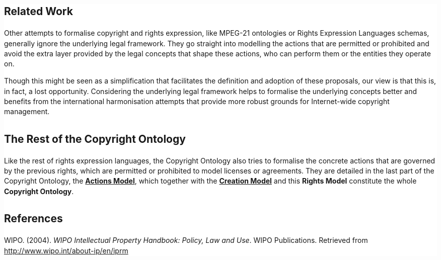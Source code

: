 ## Related Work

Other attempts to formalise copyright and rights expression, like MPEG-21 ontologies or Rights Expression Languages schemas, generally ignore the underlying legal framework. They go straight into modelling the actions that are permitted or prohibited and avoid the extra layer provided by the legal concepts that shape these actions, who can perform them or the entities they operate on.

Though this might be seen as a simplification that facilitates the definition and adoption of these proposals, our view is that this is, in fact, a lost opportunity.  Considering the underlying legal framework helps to formalise the underlying concepts better and benefits from the international harmonisation attempts that provide more robust grounds for Internet-wide copyright management.

## The Rest of the Copyright Ontology

Like the rest of rights expression languages, the Copyright Ontology also tries to formalise the concrete actions that are governed by the previous rights, which are permitted or prohibited to model licenses or agreements. They are detailed in the last part of the Copyright Ontology, the [**Actions Model**](../ActionsModel), which together with the [**Creation Model**](../CreationModel) and this **Rights Model** constitute the whole **Copyright Ontology**.

## References

WIPO. (2004). *WIPO Intellectual Property Handbook: Policy, Law and Use*. WIPO Publications. Retrieved from http://www.wipo.int/about-ip/en/iprm
